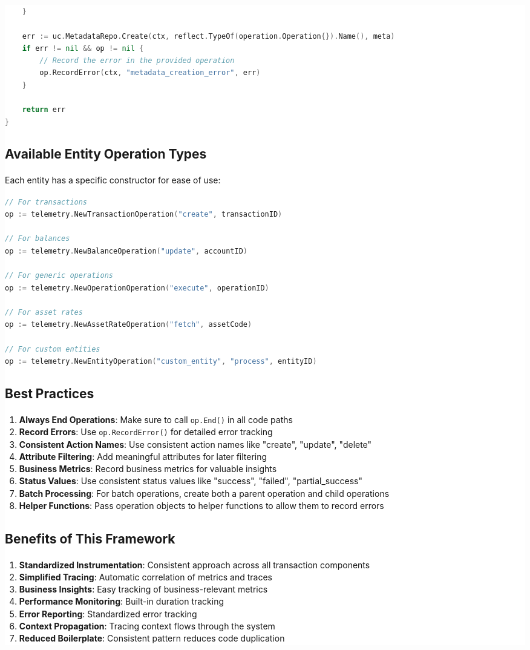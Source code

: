 ```go
    }
    
    err := uc.MetadataRepo.Create(ctx, reflect.TypeOf(operation.Operation{}).Name(), meta)
    if err != nil && op != nil {
        // Record the error in the provided operation
        op.RecordError(ctx, "metadata_creation_error", err)
    }
    
    return err
}
```

## Available Entity Operation Types

Each entity has a specific constructor for ease of use:

```go
// For transactions
op := telemetry.NewTransactionOperation("create", transactionID)

// For balances
op := telemetry.NewBalanceOperation("update", accountID)

// For generic operations
op := telemetry.NewOperationOperation("execute", operationID)

// For asset rates
op := telemetry.NewAssetRateOperation("fetch", assetCode)

// For custom entities
op := telemetry.NewEntityOperation("custom_entity", "process", entityID)
```

## Best Practices

1. **Always End Operations**: Make sure to call `op.End()` in all code paths
2. **Record Errors**: Use `op.RecordError()` for detailed error tracking
3. **Consistent Action Names**: Use consistent action names like "create", "update", "delete"
4. **Attribute Filtering**: Add meaningful attributes for later filtering
5. **Business Metrics**: Record business metrics for valuable insights
6. **Status Values**: Use consistent status values like "success", "failed", "partial_success"
7. **Batch Processing**: For batch operations, create both a parent operation and child operations
8. **Helper Functions**: Pass operation objects to helper functions to allow them to record errors

## Benefits of This Framework

1. **Standardized Instrumentation**: Consistent approach across all transaction components
2. **Simplified Tracing**: Automatic correlation of metrics and traces
3. **Business Insights**: Easy tracking of business-relevant metrics
4. **Performance Monitoring**: Built-in duration tracking
5. **Error Reporting**: Standardized error tracking
6. **Context Propagation**: Tracing context flows through the system
7. **Reduced Boilerplate**: Consistent pattern reduces code duplication 